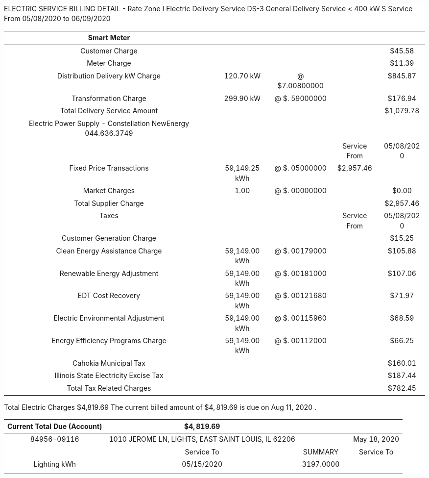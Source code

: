 ELECTRIC SERVICE BILLING DETAIL - Rate Zone I
Electric Delivery Service
DS-3 General Delivery Service < 400 kW
S
Service From 05/08/2020 to 06/09/2020

| Smart Meter |  |  |  |  |
| :--: | :--: | :--: | :--: | :--: |
| Customer Charge |  |  |  | \$45.58 |
| Meter Charge |  |  |  | \$11.39 |
| Distribution Delivery kW Charge | 120.70 kW | @ \$7.00800000 |  | \$845.87 |
| Transformation Charge | 299.90 kW | @ \$. 59000000 |  | \$176.94 |
| Total Delivery Service Amount |  |  |  | \$1,079.78 |
| Electric Power Supply - Constellation NewEnergy 044.636.3749 |  |  |  |  |
|  |  |  | Service From | 05/08/2020 |
| Fixed Price Transactions | 59,149.25 kWh | @ \$. 05000000 | \$2,957.46 |  |
| Market Charges | 1.00 | @ \$. 00000000 |  | \$0.00 |
| Total Supplier Charge |  |  |  | \$2,957.46 |
| Taxes |  |  | Service From | 05/08/2020 |
| Customer Generation Charge |  |  |  | \$15.25 |
| Clean Energy Assistance Charge | 59,149.00 kWh | @ \$. 00179000 |  | \$105.88 |
| Renewable Energy Adjustment | 59,149.00 kWh | @ \$. 00181000 |  | \$107.06 |
| EDT Cost Recovery | 59,149.00 kWh | @ \$. 00121680 |  | \$71.97 |
| Electric Environmental Adjustment | 59,149.00 kWh | @ \$. 00115960 |  | \$68.59 |
| Energy Efficiency Programs Charge | 59,149.00 kWh | @ \$. 00112000 |  | \$66.25 |
| Cahokia Municipal Tax |  |  |  | \$160.01 |
| Illinois State Electricity Excise Tax |  |  |  | \$187.44 |
| Total Tax Related Charges |  |  |  | \$782.45 |

Total Electric Charges
\$4,819.69
The current billed amount of $\$ 4,819.69$ is due on Aug 11, 2020 .

| Current Total Due (Account) | $\$ 4,819.69$ |  |  |  |
| :--: | :--: | :--: | :--: | :--: |
| 84956-09116 | 1010 JEROME LN, LIGHTS, EAST SAINT LOUIS, IL 62206 |  |  | May 18, 2020 |
|  | Service To | SUMMARY |  | Service To |
| Lighting kWh | 05/15/2020 | 3197.0000 |  |  |
|  |  |  |  |  |
